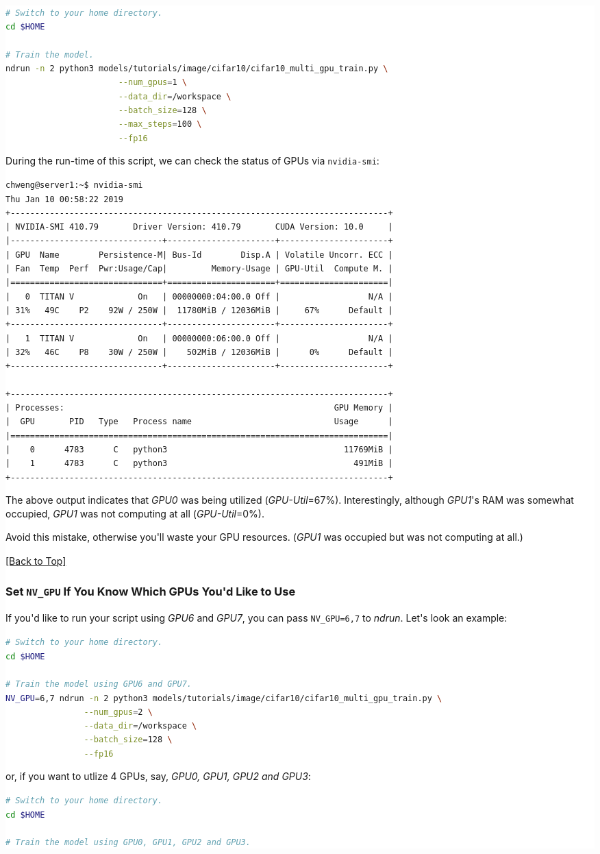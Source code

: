 ```bash
# Switch to your home directory.
cd $HOME

# Train the model.
ndrun -n 2 python3 models/tutorials/image/cifar10/cifar10_multi_gpu_train.py \
                       --num_gpus=1 \
                       --data_dir=/workspace \
                       --batch_size=128 \
                       --max_steps=100 \
                       --fp16
```
During the run-time of this script, we can check the status of GPUs via ```nvidia-smi```:
```
chweng@server1:~$ nvidia-smi
Thu Jan 10 00:58:22 2019
+-----------------------------------------------------------------------------+
| NVIDIA-SMI 410.79       Driver Version: 410.79       CUDA Version: 10.0     |
|-------------------------------+----------------------+----------------------+
| GPU  Name        Persistence-M| Bus-Id        Disp.A | Volatile Uncorr. ECC |
| Fan  Temp  Perf  Pwr:Usage/Cap|         Memory-Usage | GPU-Util  Compute M. |
|===============================+======================+======================|
|   0  TITAN V             On   | 00000000:04:00.0 Off |                  N/A |
| 31%   49C    P2    92W / 250W |  11780MiB / 12036MiB |     67%      Default |
+-------------------------------+----------------------+----------------------+
|   1  TITAN V             On   | 00000000:06:00.0 Off |                  N/A |
| 32%   46C    P8    30W / 250W |    502MiB / 12036MiB |      0%      Default |
+-------------------------------+----------------------+----------------------+

+-----------------------------------------------------------------------------+
| Processes:                                                       GPU Memory |
|  GPU       PID   Type   Process name                             Usage      |
|=============================================================================|
|    0      4783      C   python3                                    11769MiB |
|    1      4783      C   python3                                      491MiB |
+-----------------------------------------------------------------------------+
```
The above output indicates that *GPU0* was being utilized (*GPU-Util*=67%). Interestingly, although *GPU1*'s RAM was somewhat occupied, *GPU1* was not computing at all (*GPU-Util*=0%).

Avoid this mistake, otherwise you'll waste your GPU resources. (*GPU1* was occupied but was not computing at all.)

[[Back to Top]](#table-of-contents)
### Set ```NV_GPU``` If You Know Which GPUs You'd Like to Use
If you'd like to run your script using *GPU6* and *GPU7*, you can pass ```NV_GPU=6,7``` to *ndrun*. Let's look an example:
```bash
# Switch to your home directory.
cd $HOME

# Train the model using GPU6 and GPU7.
NV_GPU=6,7 ndrun -n 2 python3 models/tutorials/image/cifar10/cifar10_multi_gpu_train.py \
                --num_gpus=2 \
                --data_dir=/workspace \
                --batch_size=128 \
                --fp16
```
or, if you want to utlize 4 GPUs, say, *GPU0, GPU1, GPU2 and GPU3*:
```bash
# Switch to your home directory.
cd $HOME

# Train the model using GPU0, GPU1, GPU2 and GPU3.
```